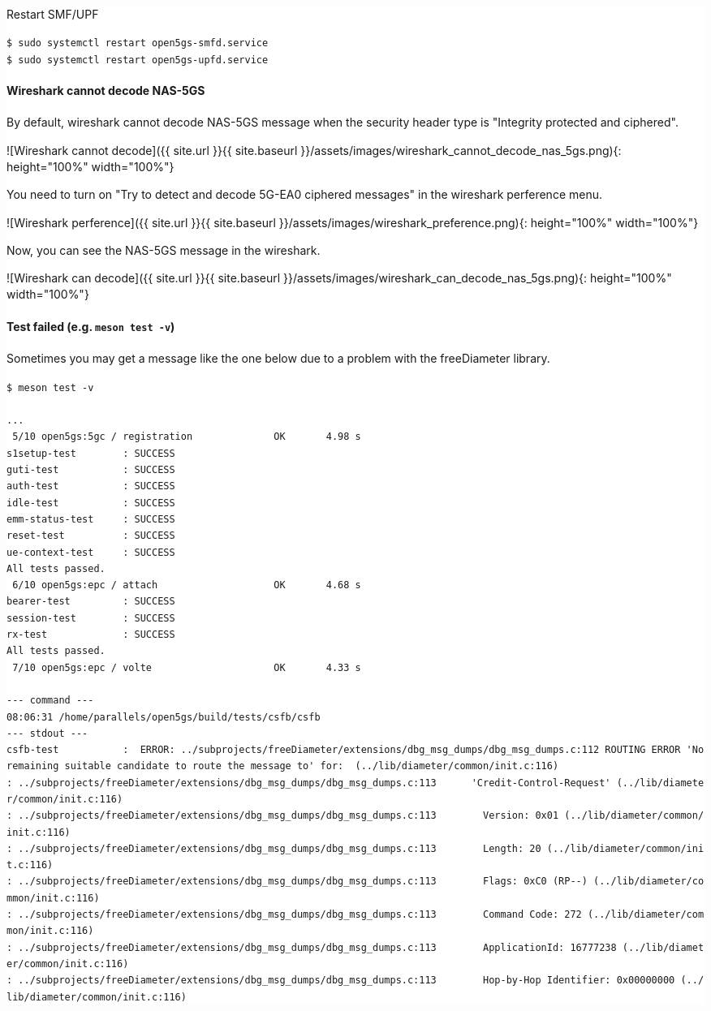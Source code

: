 Restart SMF/UPF
```
$ sudo systemctl restart open5gs-smfd.service
$ sudo systemctl restart open5gs-upfd.service
```

#### Wireshark cannot decode NAS-5GS

By default, wireshark cannot decode NAS-5GS message when the security header type is "Integrity protected and ciphered".

![Wireshark cannot decode]({{ site.url }}{{ site.baseurl }}/assets/images/wireshark_cannot_decode_nas_5gs.png){: height="100%" width="100%"}

You need to turn on "Try to detect and decode 5G-EA0 ciphered messages" in the wireshark perference menu.

![Wireshark perference]({{ site.url }}{{ site.baseurl }}/assets/images/wireshark_preference.png){: height="100%" width="100%"}

Now, you can see the NAS-5GS message in the wireshark.

![Wireshark can decode]({{ site.url }}{{ site.baseurl }}/assets/images/wireshark_can_decode_nas_5gs.png){: height="100%" width="100%"}

#### Test failed (e.g. `meson test -v`)

Sometimes you may get a message like the one below due to a problem with the freeDiameter library.

```
$ meson test -v

...
 5/10 open5gs:5gc / registration              OK       4.98 s
s1setup-test        : SUCCESS
guti-test           : SUCCESS
auth-test           : SUCCESS
idle-test           : SUCCESS
emm-status-test     : SUCCESS
reset-test          : SUCCESS
ue-context-test     : SUCCESS
All tests passed.
 6/10 open5gs:epc / attach                    OK       4.68 s
bearer-test         : SUCCESS
session-test        : SUCCESS
rx-test             : SUCCESS
All tests passed.
 7/10 open5gs:epc / volte                     OK       4.33 s

--- command ---
08:06:31 /home/parallels/open5gs/build/tests/csfb/csfb
--- stdout ---
csfb-test           :  ERROR: ../subprojects/freeDiameter/extensions/dbg_msg_dumps/dbg_msg_dumps.c:112 ROUTING ERROR 'No remaining suitable candidate to route the message to' for:  (../lib/diameter/common/init.c:116)
: ../subprojects/freeDiameter/extensions/dbg_msg_dumps/dbg_msg_dumps.c:113      'Credit-Control-Request' (../lib/diameter/common/init.c:116)
: ../subprojects/freeDiameter/extensions/dbg_msg_dumps/dbg_msg_dumps.c:113        Version: 0x01 (../lib/diameter/common/init.c:116)
: ../subprojects/freeDiameter/extensions/dbg_msg_dumps/dbg_msg_dumps.c:113        Length: 20 (../lib/diameter/common/init.c:116)
: ../subprojects/freeDiameter/extensions/dbg_msg_dumps/dbg_msg_dumps.c:113        Flags: 0xC0 (RP--) (../lib/diameter/common/init.c:116)
: ../subprojects/freeDiameter/extensions/dbg_msg_dumps/dbg_msg_dumps.c:113        Command Code: 272 (../lib/diameter/common/init.c:116)
: ../subprojects/freeDiameter/extensions/dbg_msg_dumps/dbg_msg_dumps.c:113        ApplicationId: 16777238 (../lib/diameter/common/init.c:116)
: ../subprojects/freeDiameter/extensions/dbg_msg_dumps/dbg_msg_dumps.c:113        Hop-by-Hop Identifier: 0x00000000 (../lib/diameter/common/init.c:116)
```